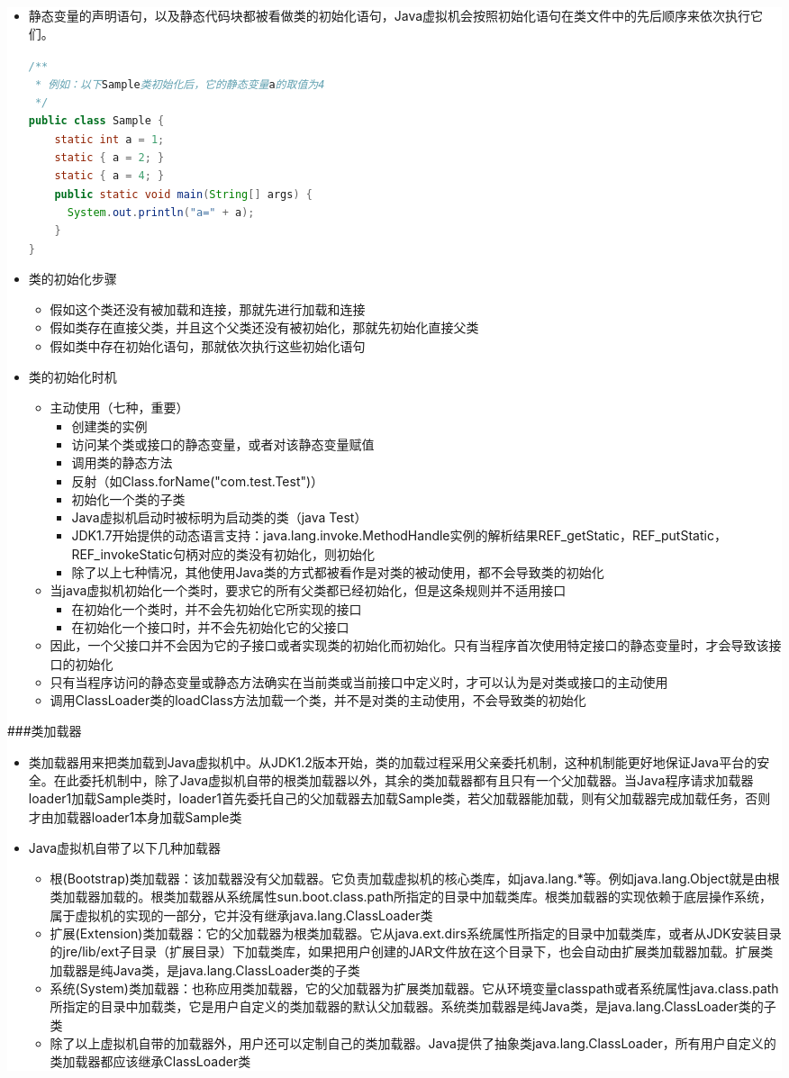 - 静态变量的声明语句，以及静态代码块都被看做类的初始化语句，Java虚拟机会按照初始化语句在类文件中的先后顺序来依次执行它们。

  ```java
  /**
   * 例如：以下Sample类初始化后，它的静态变量a的取值为4
   */
  public class Sample {
      static int a = 1;    
      static { a = 2; } 
      static { a = 4; } 
      public static void main(String[] args) {
      	System.out.println("a=" + a);
      }
  }
  ```

- 类的初始化步骤
  - 假如这个类还没有被加载和连接，那就先进行加载和连接
  - 假如类存在直接父类，并且这个父类还没有被初始化，那就先初始化直接父类
  - 假如类中存在初始化语句，那就依次执行这些初始化语句

- 类的初始化时机
  - 主动使用（七种，重要）
    - 创建类的实例
    - 访问某个类或接口的静态变量，或者对该静态变量赋值
    - 调用类的静态方法
    - 反射（如Class.forName("com.test.Test")）
    - 初始化一个类的子类
    - Java虚拟机启动时被标明为启动类的类（java Test）
    - JDK1.7开始提供的动态语言支持：java.lang.invoke.MethodHandle实例的解析结果REF_getStatic，REF_putStatic，REF_invokeStatic句柄对应的类没有初始化，则初始化
    - 除了以上七种情况，其他使用Java类的方式都被看作是对类的被动使用，都不会导致类的初始化
  - 当java虚拟机初始化一个类时，要求它的所有父类都已经初始化，但是这条规则并不适用接口
    - 在初始化一个类时，并不会先初始化它所实现的接口
    - 在初始化一个接口时，并不会先初始化它的父接口
  - 因此，一个父接口并不会因为它的子接口或者实现类的初始化而初始化。只有当程序首次使用特定接口的静态变量时，才会导致该接口的初始化
  - 只有当程序访问的静态变量或静态方法确实在当前类或当前接口中定义时，才可以认为是对类或接口的主动使用
  - 调用ClassLoader类的loadClass方法加载一个类，并不是对类的主动使用，不会导致类的初始化

###类加载器

- 类加载器用来把类加载到Java虚拟机中。从JDK1.2版本开始，类的加载过程采用父亲委托机制，这种机制能更好地保证Java平台的安全。在此委托机制中，除了Java虚拟机自带的根类加载器以外，其余的类加载器都有且只有一个父加载器。当Java程序请求加载器loader1加载Sample类时，loader1首先委托自己的父加载器去加载Sample类，若父加载器能加载，则有父加载器完成加载任务，否则才由加载器loader1本身加载Sample类



- Java虚拟机自带了以下几种加载器
  - 根(Bootstrap)类加载器：该加载器没有父加载器。它负责加载虚拟机的核心类库，如java.lang.*等。例如java.lang.Object就是由根类加载器加载的。根类加载器从系统属性sun.boot.class.path所指定的目录中加载类库。根类加载器的实现依赖于底层操作系统，属于虚拟机的实现的一部分，它并没有继承java.lang.ClassLoader类
  - 扩展(Extension)类加载器：它的父加载器为根类加载器。它从java.ext.dirs系统属性所指定的目录中加载类库，或者从JDK安装目录的jre/lib/ext子目录（扩展目录）下加载类库，如果把用户创建的JAR文件放在这个目录下，也会自动由扩展类加载器加载。扩展类加载器是纯Java类，是java.lang.ClassLoader类的子类
  - 系统(System)类加载器：也称应用类加载器，它的父加载器为扩展类加载器。它从环境变量classpath或者系统属性java.class.path所指定的目录中加载类，它是用户自定义的类加载器的默认父加载器。系统类加载器是纯Java类，是java.lang.ClassLoader类的子类
  - 除了以上虚拟机自带的加载器外，用户还可以定制自己的类加载器。Java提供了抽象类java.lang.ClassLoader，所有用户自定义的类加载器都应该继承ClassLoader类
